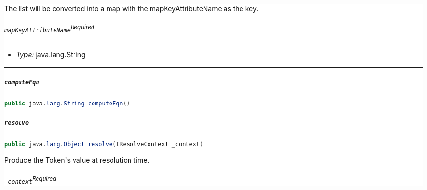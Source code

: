 The list will be converted into a map with the mapKeyAttributeName as the key.

###### `mapKeyAttributeName`<sup>Required</sup> <a name="mapKeyAttributeName" id="@cdktf/provider-azurerm.sharedImageVersion.SharedImageVersionTargetRegionList.allWithMapKey.parameter.mapKeyAttributeName"></a>

- *Type:* java.lang.String

---

##### `computeFqn` <a name="computeFqn" id="@cdktf/provider-azurerm.sharedImageVersion.SharedImageVersionTargetRegionList.computeFqn"></a>

```java
public java.lang.String computeFqn()
```

##### `resolve` <a name="resolve" id="@cdktf/provider-azurerm.sharedImageVersion.SharedImageVersionTargetRegionList.resolve"></a>

```java
public java.lang.Object resolve(IResolveContext _context)
```

Produce the Token's value at resolution time.

###### `_context`<sup>Required</sup> <a name="_context" id="@cdktf/provider-azurerm.sharedImageVersion.SharedImageVersionTargetRegionList.resolve.parameter._context"></a>


